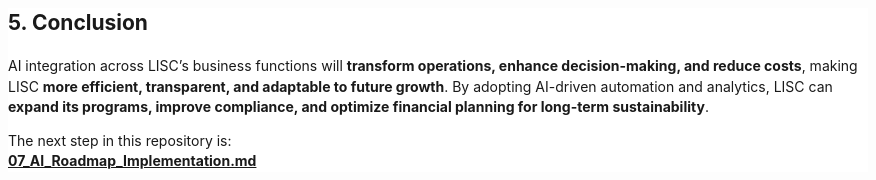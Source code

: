 
## **5. Conclusion**
AI integration across LISC’s business functions will **transform operations, enhance decision-making, and reduce costs**, making LISC **more efficient, transparent, and adaptable to future growth**. By adopting AI-driven automation and analytics, LISC can **expand its programs, improve compliance, and optimize financial planning for long-term sustainability**.

The next step in this repository is:  
**[07_AI_Roadmap_Implementation.md](07_AI_Roadmap_Implementation.md)**

